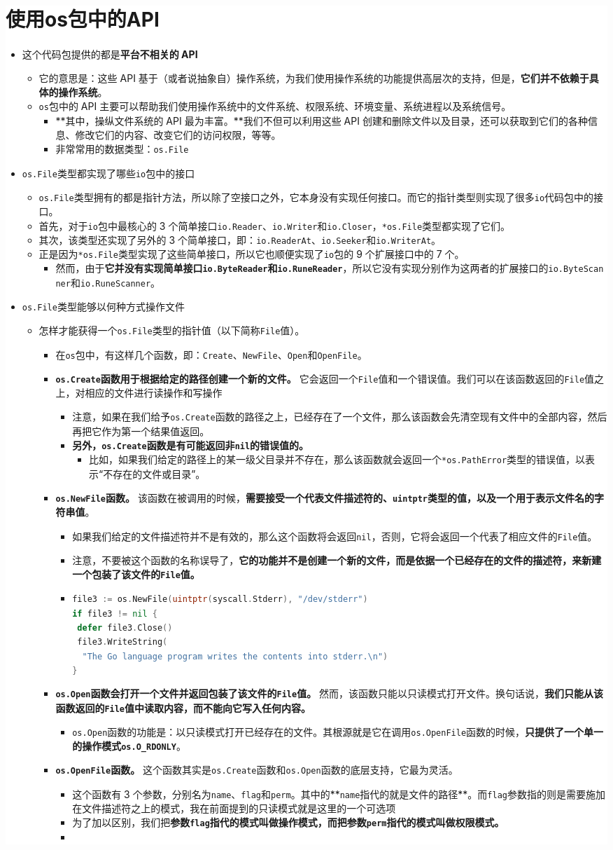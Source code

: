 

# 使用os包中的API 

- 这个代码包提供的都是**平台不相关的 API**

  - 它的意思是：这些 API 基于（或者说抽象自）操作系统，为我们使用操作系统的功能提供高层次的支持，但是，**它们并不依赖于具体的操作系统**。
  - `os`包中的 API 主要可以帮助我们使用操作系统中的文件系统、权限系统、环境变量、系统进程以及系统信号。
    - **其中，操纵文件系统的 API 最为丰富。**我们不但可以利用这些 API 创建和删除文件以及目录，还可以获取到它们的各种信息、修改它们的内容、改变它们的访问权限，等等。
    - 非常常用的数据类型：`os.File`

- `os.File`类型都实现了哪些`io`包中的接口

  - `os.File`类型拥有的都是指针方法，所以除了空接口之外，它本身没有实现任何接口。而它的指针类型则实现了很多`io`代码包中的接口。
  - 首先，对于`io`包中最核心的 3 个简单接口`io.Reader`、`io.Writer`和`io.Closer`，`*os.File`类型都实现了它们。
  - 其次，该类型还实现了另外的 3 个简单接口，即：`io.ReaderAt`、`io.Seeker`和`io.WriterAt`。
  - 正是因为`*os.File`类型实现了这些简单接口，所以它也顺便实现了`io`包的 9 个扩展接口中的 7 个。
    - 然而，由于**它并没有实现简单接口`io.ByteReader`和`io.RuneReader`**，所以它没有实现分别作为这两者的扩展接口的`io.ByteScanner`和`io.RuneScanner`。

- `os.File`类型能够以何种方式操作文件

  - 怎样才能获得一个`os.File`类型的指针值（以下简称`File`值）。

    - 在`os`包中，有这样几个函数，即：`Create`、`NewFile`、`Open`和`OpenFile`。

    - **`os.Create`函数用于根据给定的路径创建一个新的文件。** 它会返回一个`File`值和一个错误值。我们可以在该函数返回的`File`值之上，对相应的文件进行读操作和写操作

      - 注意，如果在我们给予`os.Create`函数的路径之上，已经存在了一个文件，那么该函数会先清空现有文件中的全部内容，然后再把它作为第一个结果值返回。
      - **另外，`os.Create`函数是有可能返回非`nil`的错误值的。**
        - 比如，如果我们给定的路径上的某一级父目录并不存在，那么该函数就会返回一个`*os.PathError`类型的错误值，以表示“不存在的文件或目录”。

    - **`os.NewFile`函数。** 该函数在被调用的时候，**需要接受一个代表文件描述符的、`uintptr`类型的值，以及一个用于表示文件名的字符串值**。

      - 如果我们给定的文件描述符并不是有效的，那么这个函数将会返回`nil`，否则，它将会返回一个代表了相应文件的`File`值。

      - 注意，不要被这个函数的名称误导了，**它的功能并不是创建一个新的文件，而是依据一个已经存在的文件的描述符，来新建一个包装了该文件的`File`值。**

      - ```go
        file3 := os.NewFile(uintptr(syscall.Stderr), "/dev/stderr")
        if file3 != nil {
         defer file3.Close()
         file3.WriteString(
          "The Go language program writes the contents into stderr.\n")
        }
        ```

    - **`os.Open`函数会打开一个文件并返回包装了该文件的`File`值。** 然而，该函数只能以只读模式打开文件。换句话说，**我们只能从该函数返回的`File`值中读取内容，而不能向它写入任何内容。**

      - `os.Open`函数的功能是：以只读模式打开已经存在的文件。其根源就是它在调用`os.OpenFile`函数的时候，**只提供了一个单一的操作模式`os.O_RDONLY`**。

    - **`os.OpenFile`函数。** 这个函数其实是`os.Create`函数和`os.Open`函数的底层支持，它最为灵活。

      - 这个函数有 3 个参数，分别名为`name`、`flag`和`perm`。其中的**`name`指代的就是文件的路径**。而`flag`参数指的则是需要施加在文件描述符之上的模式，我在前面提到的只读模式就是这里的一个可选项
      - 为了加以区别，我们把**参数`flag`指代的模式叫做操作模式，而把参数`perm`指代的模式叫做权限模式。**
      - 

